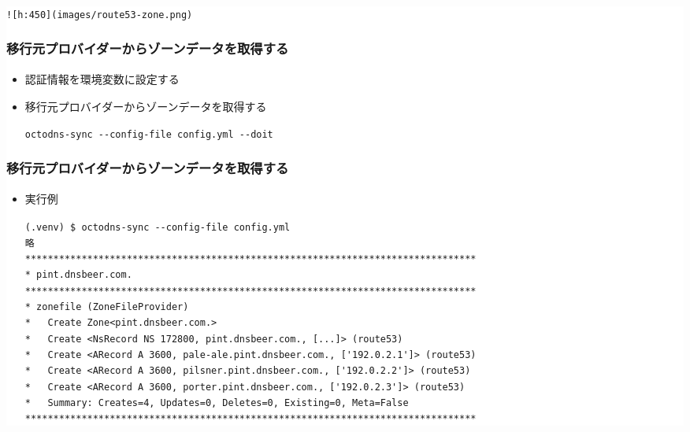     ![h:450](images/route53-zone.png)

### 移行元プロバイダーからゾーンデータを取得する

- 認証情報を環境変数に設定する
- 移行元プロバイダーからゾーンデータを取得する

    ```
    octodns-sync --config-file config.yml --doit
    ```

### 移行元プロバイダーからゾーンデータを取得する

- 実行例

    ```
    (.venv) $ octodns-sync --config-file config.yml
    略
    ********************************************************************************
    * pint.dnsbeer.com.
    ********************************************************************************
    * zonefile (ZoneFileProvider)
    *   Create Zone<pint.dnsbeer.com.>
    *   Create <NsRecord NS 172800, pint.dnsbeer.com., [...]> (route53)
    *   Create <ARecord A 3600, pale-ale.pint.dnsbeer.com., ['192.0.2.1']> (route53)
    *   Create <ARecord A 3600, pilsner.pint.dnsbeer.com., ['192.0.2.2']> (route53)
    *   Create <ARecord A 3600, porter.pint.dnsbeer.com., ['192.0.2.3']> (route53)
    *   Summary: Creates=4, Updates=0, Deletes=0, Existing=0, Meta=False
    ********************************************************************************
